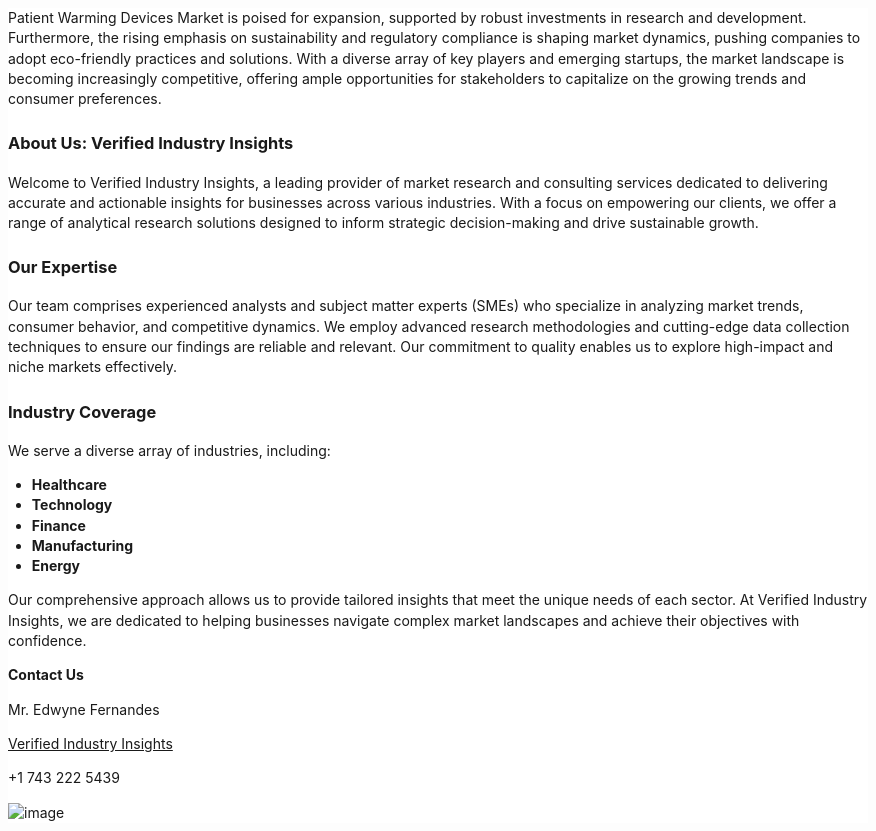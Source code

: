 Patient Warming Devices Market is poised for expansion, supported by robust investments in research and development. Furthermore, the rising emphasis on sustainability and regulatory compliance is shaping market dynamics, pushing companies to adopt eco-friendly practices and solutions. With a diverse array of key players and emerging startups, the market landscape is becoming increasingly competitive, offering ample opportunities for stakeholders to capitalize on the growing trends and consumer preferences.</p><h3>About Us: Verified Industry Insights</h3><p>Welcome to Verified Industry Insights, a leading provider of market research and consulting services dedicated to delivering accurate and actionable insights for businesses across various industries. With a focus on empowering our clients, we offer a range of analytical research solutions designed to inform strategic decision-making and drive sustainable growth.</p><h3>Our Expertise</h3><p>Our team comprises experienced analysts and subject matter experts (SMEs) who specialize in analyzing market trends, consumer behavior, and competitive dynamics. We employ advanced research methodologies and cutting-edge data collection techniques to ensure our findings are reliable and relevant. Our commitment to quality enables us to explore high-impact and niche markets effectively.</p><h3>Industry Coverage</h3><p>We serve a diverse array of industries, including:</p><ul><li><strong>Healthcare</strong></li><li><strong>Technology</strong></li><li><strong>Finance</strong></li><li><strong>Manufacturing</strong></li><li><strong>Energy</strong></li></ul><p>Our comprehensive approach allows us to provide tailored insights that meet the unique needs of each sector. At Verified Industry Insights, we are dedicated to helping businesses navigate complex market landscapes and achieve their objectives with confidence.</p><p><strong>Contact Us</strong></p><p>Mr. Edwyne Fernandes</p><p><a href="https://www.verifiedindustryinsights.com/">Verified Industry Insights</a></p><p>+1 743 222 5439</p>
![image](https://github.com/user-attachments/assets/907a4fab-1f02-4451-8428-22263565841e)
